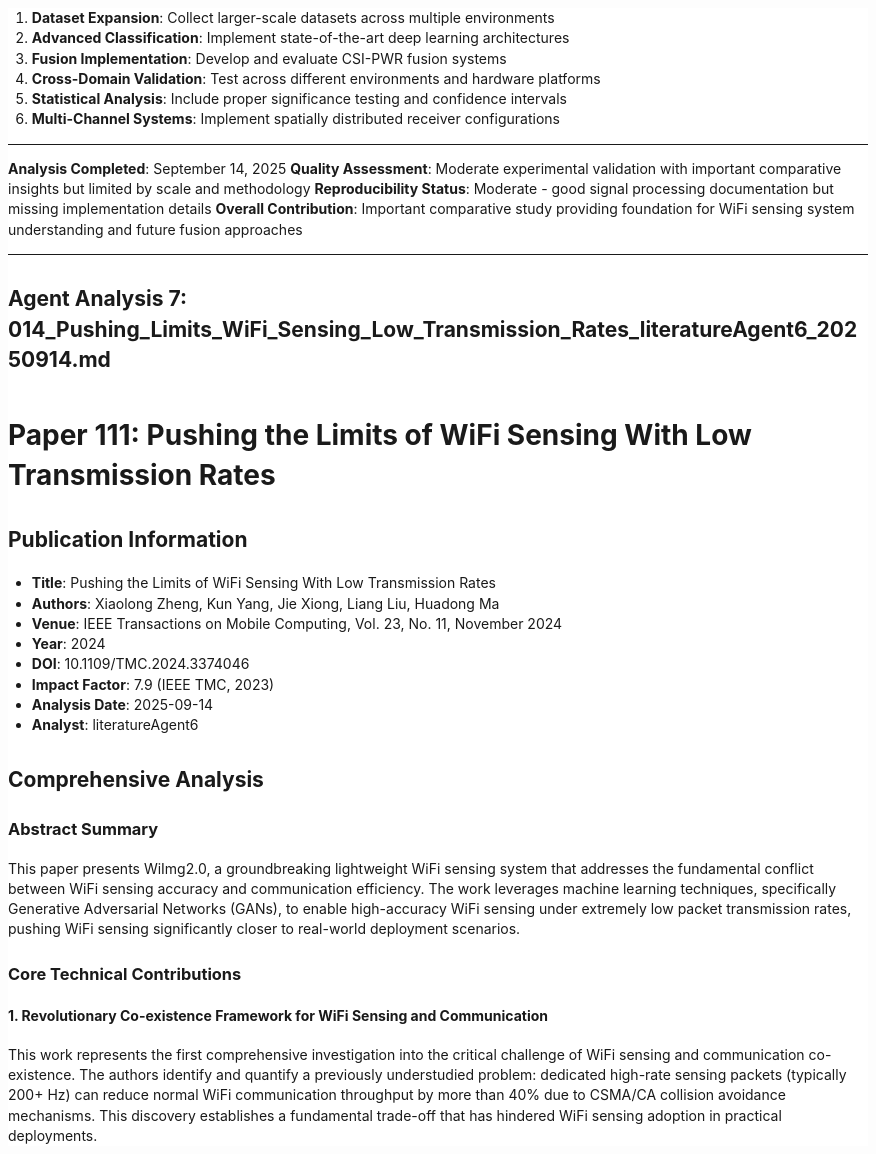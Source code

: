 1. **Dataset Expansion**: Collect larger-scale datasets across multiple environments
2. **Advanced Classification**: Implement state-of-the-art deep learning architectures
3. **Fusion Implementation**: Develop and evaluate CSI-PWR fusion systems
4. **Cross-Domain Validation**: Test across different environments and hardware platforms
5. **Statistical Analysis**: Include proper significance testing and confidence intervals
6. **Multi-Channel Systems**: Implement spatially distributed receiver configurations

---

**Analysis Completed**: September 14, 2025
**Quality Assessment**: Moderate experimental validation with important comparative insights but limited by scale and methodology
**Reproducibility Status**: Moderate - good signal processing documentation but missing implementation details
**Overall Contribution**: Important comparative study providing foundation for WiFi sensing system understanding and future fusion approaches

---

## Agent Analysis 7: 014_Pushing_Limits_WiFi_Sensing_Low_Transmission_Rates_literatureAgent6_20250914.md

# Paper 111: Pushing the Limits of WiFi Sensing With Low Transmission Rates

## Publication Information
- **Title**: Pushing the Limits of WiFi Sensing With Low Transmission Rates
- **Authors**: Xiaolong Zheng, Kun Yang, Jie Xiong, Liang Liu, Huadong Ma
- **Venue**: IEEE Transactions on Mobile Computing, Vol. 23, No. 11, November 2024
- **Year**: 2024
- **DOI**: 10.1109/TMC.2024.3374046
- **Impact Factor**: 7.9 (IEEE TMC, 2023)
- **Analysis Date**: 2025-09-14
- **Analyst**: literatureAgent6

## Comprehensive Analysis

### Abstract Summary
This paper presents WiImg2.0, a groundbreaking lightweight WiFi sensing system that addresses the fundamental conflict between WiFi sensing accuracy and communication efficiency. The work leverages machine learning techniques, specifically Generative Adversarial Networks (GANs), to enable high-accuracy WiFi sensing under extremely low packet transmission rates, pushing WiFi sensing significantly closer to real-world deployment scenarios.

### Core Technical Contributions

#### 1. Revolutionary Co-existence Framework for WiFi Sensing and Communication
This work represents the first comprehensive investigation into the critical challenge of WiFi sensing and communication co-existence. The authors identify and quantify a previously understudied problem: dedicated high-rate sensing packets (typically 200+ Hz) can reduce normal WiFi communication throughput by more than 40% due to CSMA/CA collision avoidance mechanisms. This discovery establishes a fundamental trade-off that has hindered WiFi sensing adoption in practical deployments.
